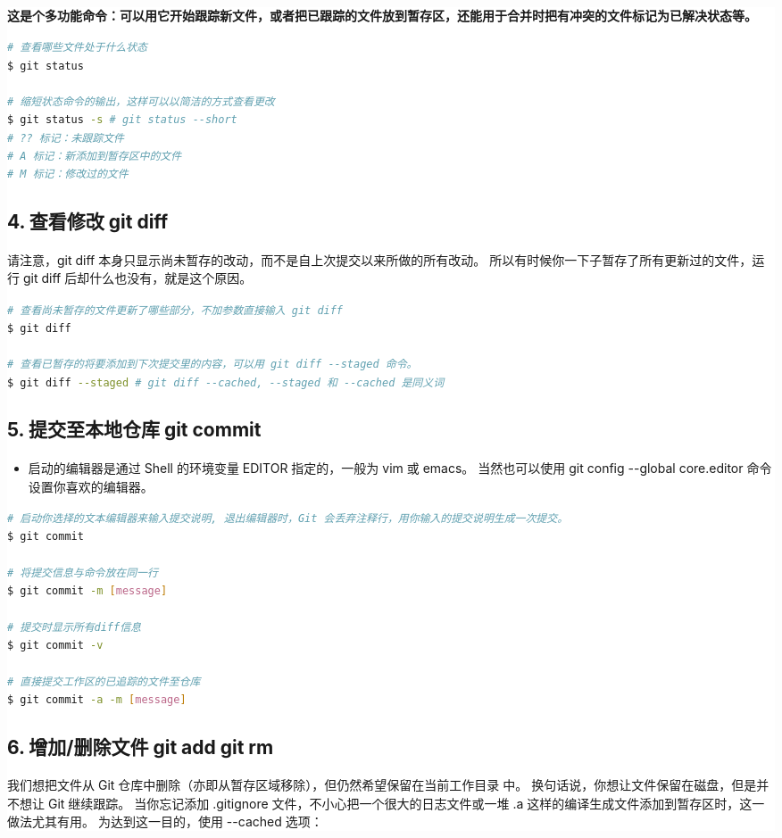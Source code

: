 **这是个多功能命令：可以用它开始跟踪新文件，或者把已跟踪的文件放到暂存区，还能用于合并时把有冲突的文件标记为已解决状态等。**

```bash
# 查看哪些文件处于什么状态
$ git status

# 缩短状态命令的输出，这样可以以简洁的方式查看更改
$ git status -s # git status --short
# ?? 标记：未跟踪文件
# A 标记：新添加到暂存区中的文件
# M 标记：修改过的文件
```



## 4. 查看修改 git diff

请注意，git diff 本身只显示尚未暂存的改动，而不是自上次提交以来所做的所有改动。 所以有时候你一下子暂存了所有更新过的文件，运行 git diff 后却什么也没有，就是这个原因。

```bash
# 查看尚未暂存的文件更新了哪些部分，不加参数直接输入 git diff
$ git diff

# 查看已暂存的将要添加到下次提交里的内容，可以用 git diff --staged 命令。
$ git diff --staged # git diff --cached, --staged 和 --cached 是同义词
```



## 5. 提交至本地仓库 git commit

* 启动的编辑器是通过 Shell 的环境变量 EDITOR 指定的，一般为 vim 或 emacs。 当然也可以使用 git config --global core.editor 命令设置你喜欢的编辑器。

```bash
# 启动你选择的文本编辑器来输入提交说明, 退出编辑器时，Git 会丢弃注释行，用你输入的提交说明生成一次提交。
$ git commit

# 将提交信息与命令放在同一行
$ git commit -m [message]

# 提交时显示所有diff信息
$ git commit -v

# 直接提交工作区的已追踪的文件至仓库
$ git commit -a -m [message]
```



## 6. 增加/删除文件 git add git rm

我们想把文件从 Git 仓库中删除（亦即从暂存区域移除），但仍然希望保留在当前工作目录
中。 换句话说，你想让文件保留在磁盘，但是并不想让 Git 继续跟踪。 当你忘记添加 .gitignore 文件，不小心把一个很大的日志文件或一堆 .a 这样的编译生成文件添加到暂存区时，这一做法尤其有用。 为达到这一目的，使用 --cached 选项：
